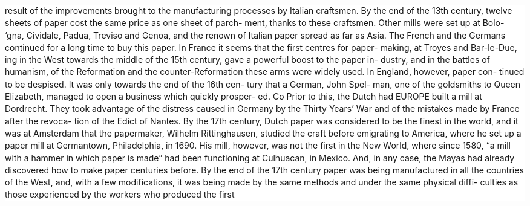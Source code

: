 result of the improvements 
brought to the manufacturing 
processes by Italian craftsmen. 
By the end of the 13th century, 
twelve sheets of paper cost the 
same price as one sheet of parch- 
ment, thanks to these craftsmen. 
Other mills were set up at Bolo- 
‘gna, Cividale, Padua, Treviso and 
Genoa, and the renown of Italian 
paper spread as far as Asia. 
The French and the Germans 
continued for a long time to buy 
this paper. In France it seems 
that the first centres for paper- 
making, at Troyes and Bar-le-Due, 
ing in the West towards the 
middle of the 15th century, gave 
a powerful boost to the paper in- 
dustry, and in the battles of 
humanism, of the Reformation and 
the counter-Reformation these 
arms were widely used. 
In England, however, paper con- 
tinued to be despised. It was only 
towards the end of the 16th cen- 
tury that a German, John Spel- 
man, one of the goldsmiths to 
Queen Elizabeth, managed to open 
a business which quickly prosper- 
ed. Co 
Prior to this, the Dutch had 
EUROPE 
built a mill at Dordrecht. They 
took advantage of the distress 
caused in Germany by the Thirty 
Years’ War and of the mistakes 
made by France after the revoca- 
tion of the Edict of Nantes. By 
the 17th century, Dutch paper was 
considered to be the finest in the 
world, and it was at Amsterdam 
that the papermaker, Wilhelm 
Rittinghausen, studied the craft 
before emigrating to America, 
where he set up a paper mill at 
Germantown, Philadelphia, in 
1690. His mill, however, was not 
the first in the New World, where 
since 1580, “a mill with a hammer 
in which paper is made” had been 
functioning at Culhuacan, in 
Mexico. And, in any case, the 
Mayas had already discovered 
how to make paper centuries 
before. 
By the end of the 17th century 
paper was being manufactured in 
all the countries of the West, and, 
with a few modifications, it was 
being made by the same methods 
and under the same physical diffi- 
culties as those experienced by the 
workers who produced the first 